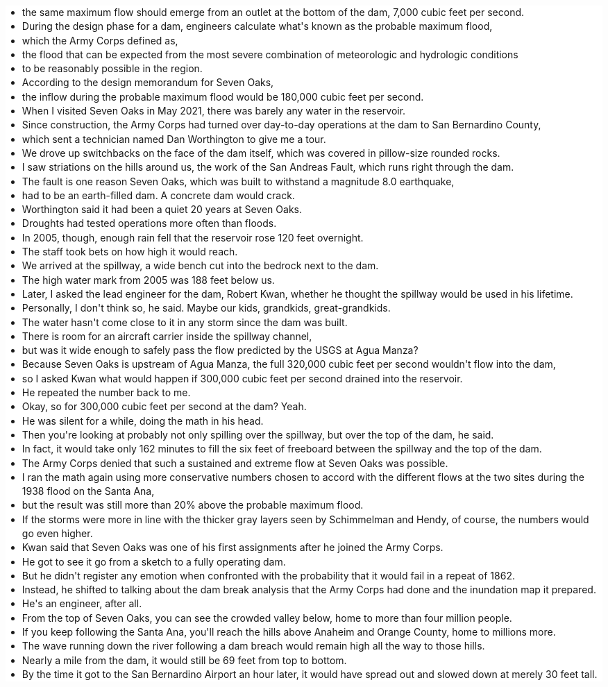 *  the same maximum flow should emerge from an outlet at the bottom of the dam, 7,000 cubic feet per second.
*  During the design phase for a dam, engineers calculate what's known as the probable maximum flood,
*  which the Army Corps defined as,
*  the flood that can be expected from the most severe combination of meteorologic and hydrologic conditions
*  to be reasonably possible in the region.
*  According to the design memorandum for Seven Oaks,
*  the inflow during the probable maximum flood would be 180,000 cubic feet per second.
*  When I visited Seven Oaks in May 2021, there was barely any water in the reservoir.
*  Since construction, the Army Corps had turned over day-to-day operations at the dam to San Bernardino County,
*  which sent a technician named Dan Worthington to give me a tour.
*  We drove up switchbacks on the face of the dam itself, which was covered in pillow-size rounded rocks.
*  I saw striations on the hills around us, the work of the San Andreas Fault, which runs right through the dam.
*  The fault is one reason Seven Oaks, which was built to withstand a magnitude 8.0 earthquake,
*  had to be an earth-filled dam. A concrete dam would crack.
*  Worthington said it had been a quiet 20 years at Seven Oaks.
*  Droughts had tested operations more often than floods.
*  In 2005, though, enough rain fell that the reservoir rose 120 feet overnight.
*  The staff took bets on how high it would reach.
*  We arrived at the spillway, a wide bench cut into the bedrock next to the dam.
*  The high water mark from 2005 was 188 feet below us.
*  Later, I asked the lead engineer for the dam, Robert Kwan, whether he thought the spillway would be used in his lifetime.
*  Personally, I don't think so, he said. Maybe our kids, grandkids, great-grandkids.
*  The water hasn't come close to it in any storm since the dam was built.
*  There is room for an aircraft carrier inside the spillway channel,
*  but was it wide enough to safely pass the flow predicted by the USGS at Agua Manza?
*  Because Seven Oaks is upstream of Agua Manza, the full 320,000 cubic feet per second wouldn't flow into the dam,
*  so I asked Kwan what would happen if 300,000 cubic feet per second drained into the reservoir.
*  He repeated the number back to me.
*  Okay, so for 300,000 cubic feet per second at the dam? Yeah.
*  He was silent for a while, doing the math in his head.
*  Then you're looking at probably not only spilling over the spillway, but over the top of the dam, he said.
*  In fact, it would take only 162 minutes to fill the six feet of freeboard between the spillway and the top of the dam.
*  The Army Corps denied that such a sustained and extreme flow at Seven Oaks was possible.
*  I ran the math again using more conservative numbers chosen to accord with the different flows at the two sites during the 1938 flood on the Santa Ana,
*  but the result was still more than 20% above the probable maximum flood.
*  If the storms were more in line with the thicker gray layers seen by Schimmelman and Hendy, of course, the numbers would go even higher.
*  Kwan said that Seven Oaks was one of his first assignments after he joined the Army Corps.
*  He got to see it go from a sketch to a fully operating dam.
*  But he didn't register any emotion when confronted with the probability that it would fail in a repeat of 1862.
*  Instead, he shifted to talking about the dam break analysis that the Army Corps had done and the inundation map it prepared.
*  He's an engineer, after all.
*  From the top of Seven Oaks, you can see the crowded valley below, home to more than four million people.
*  If you keep following the Santa Ana, you'll reach the hills above Anaheim and Orange County, home to millions more.
*  The wave running down the river following a dam breach would remain high all the way to those hills.
*  Nearly a mile from the dam, it would still be 69 feet from top to bottom.
*  By the time it got to the San Bernardino Airport an hour later, it would have spread out and slowed down at merely 30 feet tall.